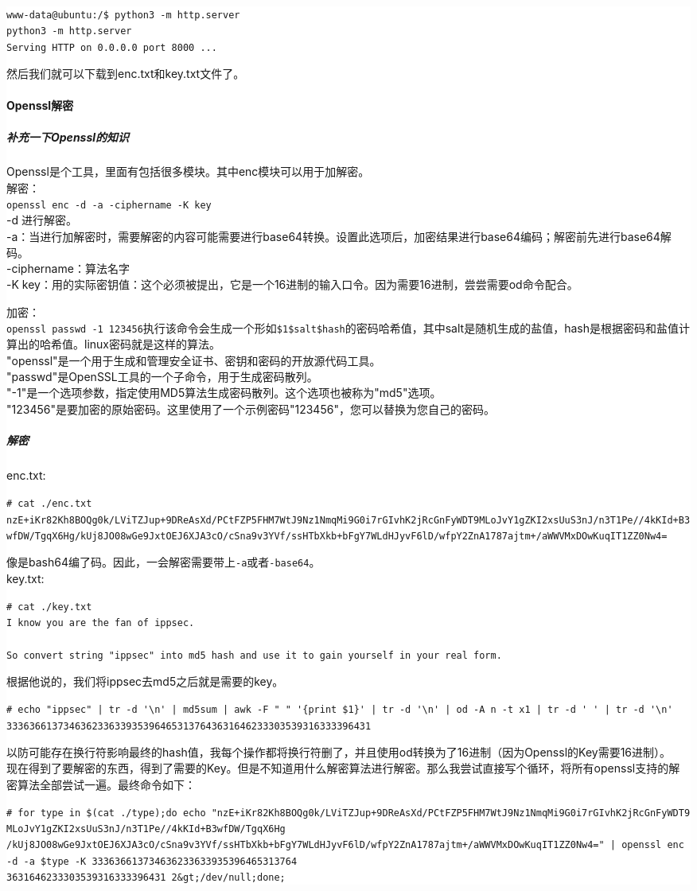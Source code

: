 ```
www-data@ubuntu:/$ python3 -m http.server
python3 -m http.server
Serving HTTP on 0.0.0.0 port 8000 ...

```

然后我们就可以下载到enc.txt和key.txt文件了。

#### Openssl解密

##### 补充一下Openssl的知识

Openssl是个工具，里面有包括很多模块。其中enc模块可以用于加解密。<br/> 解密：<br/>`openssl enc -d -a -ciphername -K key`<br/> -d 进行解密。<br/> -a：当进行加解密时，需要解密的内容可能需要进行base64转换。设置此选项后，加密结果进行base64编码；解密前先进行base64解码。<br/> -ciphername：算法名字<br/> -K key：用的实际密钥值：这个必须被提出，它是一个16进制的输入口令。因为需要16进制，尝尝需要od命令配合。

加密：<br/>`openssl passwd -1 123456`执行该命令会生成一个形如`$1$salt$hash`的密码哈希值，其中salt是随机生成的盐值，hash是根据密码和盐值计算出的哈希值。linux密码就是这样的算法。<br/> "openssl"是一个用于生成和管理安全证书、密钥和密码的开放源代码工具。<br/> "passwd"是OpenSSL工具的一个子命令，用于生成密码散列。<br/> "-1"是一个选项参数，指定使用MD5算法生成密码散列。这个选项也被称为"md5"选项。<br/> "123456"是要加密的原始密码。这里使用了一个示例密码"123456"，您可以替换为您自己的密码。

##### 解密

enc.txt:

```
# cat ./enc.txt
nzE+iKr82Kh8BOQg0k/LViTZJup+9DReAsXd/PCtFZP5FHM7WtJ9Nz1NmqMi9G0i7rGIvhK2jRcGnFyWDT9MLoJvY1gZKI2xsUuS3nJ/n3T1Pe//4kKId+B3wfDW/TgqX6Hg/kUj8JO08wGe9JxtOEJ6XJA3cO/cSna9v3YVf/ssHTbXkb+bFgY7WLdHJyvF6lD/wfpY2ZnA1787ajtm+/aWWVMxDOwKuqIT1ZZ0Nw4=

```

像是bash64编了码。因此，一会解密需要带上`-a`或者`-base64`。<br/> key.txt:

```
# cat ./key.txt
I know you are the fan of ippsec.

So convert string "ippsec" into md5 hash and use it to gain yourself in your real form.

```

根据他说的，我们将ippsec去md5之后就是需要的key。

```
# echo "ippsec" | tr -d '\n' | md5sum | awk -F " " '{print $1}' | tr -d '\n' | od -A n -t x1 | tr -d ' ' | tr -d '\n'
3336366137346362336339353964653137643631646233303539316333396431

```

以防可能存在换行符影响最终的hash值，我每个操作都将换行符删了，并且使用od转换为了16进制（因为Openssl的Key需要16进制）。<br/> 现在得到了要解密的东西，得到了需要的Key。但是不知道用什么解密算法进行解密。那么我尝试直接写个循环，将所有openssl支持的解密算法全部尝试一遍。最终命令如下：

```
# for type in $(cat ./type);do echo "nzE+iKr82Kh8BOQg0k/LViTZJup+9DReAsXd/PCtFZP5FHM7WtJ9Nz1NmqMi9G0i7rGIvhK2jRcGnFyWDT9MLoJvY1gZKI2xsUuS3nJ/n3T1Pe//4kKId+B3wfDW/TgqX6Hg
/kUj8JO08wGe9JxtOEJ6XJA3cO/cSna9v3YVf/ssHTbXkb+bFgY7WLdHJyvF6lD/wfpY2ZnA1787ajtm+/aWWVMxDOwKuqIT1ZZ0Nw4=" | openssl enc -d -a $type -K 333636613734636233633935396465313764
3631646233303539316333396431 2&gt;/dev/null;done;

```
